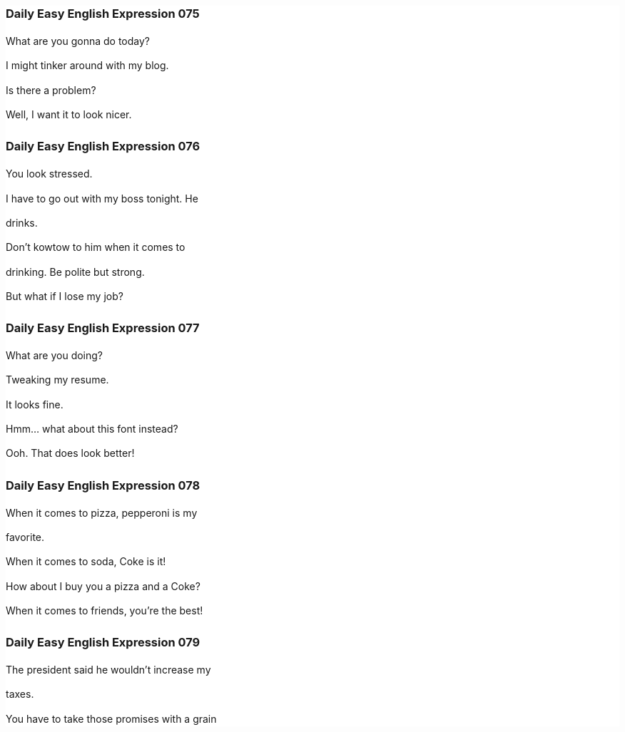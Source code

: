 ### Daily Easy English Expression 075 

What are you gonna do today? 

I might tinker around with my blog. 

Is there a problem? 

Well, I want it to look nicer. 

 

### Daily Easy English Expression 076 

You look stressed. 

I have to go out with my boss tonight. He 

drinks. 

Don’t kowtow to him when it comes to 

drinking. Be polite but strong. 

But what if I lose my job? 

 

### Daily Easy English Expression 077 

What are you doing? 

Tweaking my resume. 

It looks fine. 

Hmm… what about this font instead? 

Ooh. That does look better! 

 

### Daily Easy English Expression 078 

When it comes to pizza, pepperoni is my 

favorite. 

When it comes to soda, Coke is it! 

How about I buy you a pizza and a Coke? 

When it comes to friends, you’re the best! 

 

### Daily Easy English Expression 079 

The president said he wouldn’t increase my 

taxes.  

You have to take those promises with a grain 
